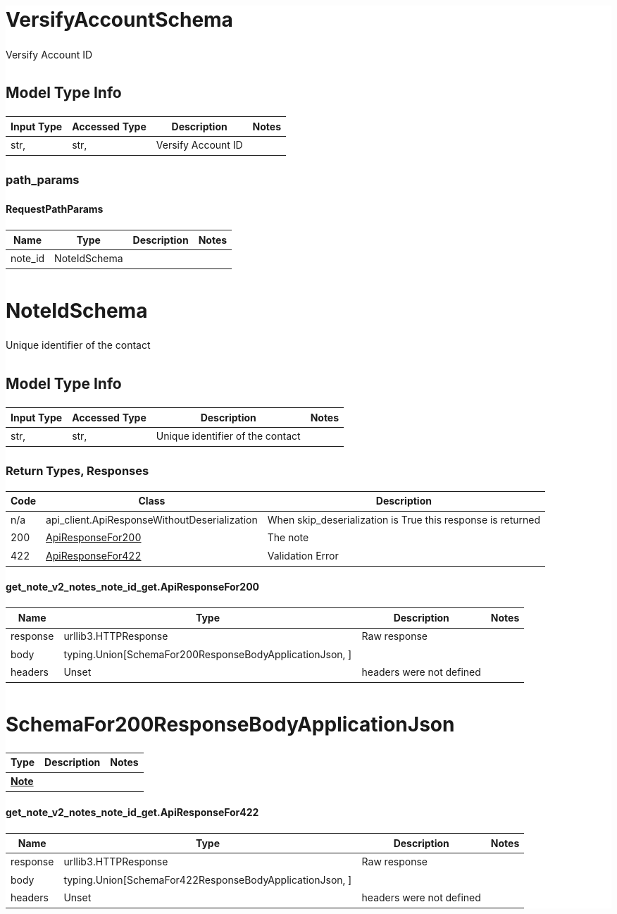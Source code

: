 # VersifyAccountSchema

Versify Account ID

## Model Type Info
Input Type | Accessed Type | Description | Notes
------------ | ------------- | ------------- | -------------
str,  | str,  | Versify Account ID | 

### path_params
#### RequestPathParams

Name | Type | Description  | Notes
------------- | ------------- | ------------- | -------------
note_id | NoteIdSchema | | 

# NoteIdSchema

Unique identifier of the contact

## Model Type Info
Input Type | Accessed Type | Description | Notes
------------ | ------------- | ------------- | -------------
str,  | str,  | Unique identifier of the contact | 

### Return Types, Responses

Code | Class | Description
------------- | ------------- | -------------
n/a | api_client.ApiResponseWithoutDeserialization | When skip_deserialization is True this response is returned
200 | [ApiResponseFor200](#get_note_v2_notes_note_id_get.ApiResponseFor200) | The note
422 | [ApiResponseFor422](#get_note_v2_notes_note_id_get.ApiResponseFor422) | Validation Error

#### get_note_v2_notes_note_id_get.ApiResponseFor200
Name | Type | Description  | Notes
------------- | ------------- | ------------- | -------------
response | urllib3.HTTPResponse | Raw response |
body | typing.Union[SchemaFor200ResponseBodyApplicationJson, ] |  |
headers | Unset | headers were not defined |

# SchemaFor200ResponseBodyApplicationJson
Type | Description  | Notes
------------- | ------------- | -------------
[**Note**](../../models/Note.md) |  | 


#### get_note_v2_notes_note_id_get.ApiResponseFor422
Name | Type | Description  | Notes
------------- | ------------- | ------------- | -------------
response | urllib3.HTTPResponse | Raw response |
body | typing.Union[SchemaFor422ResponseBodyApplicationJson, ] |  |
headers | Unset | headers were not defined |
